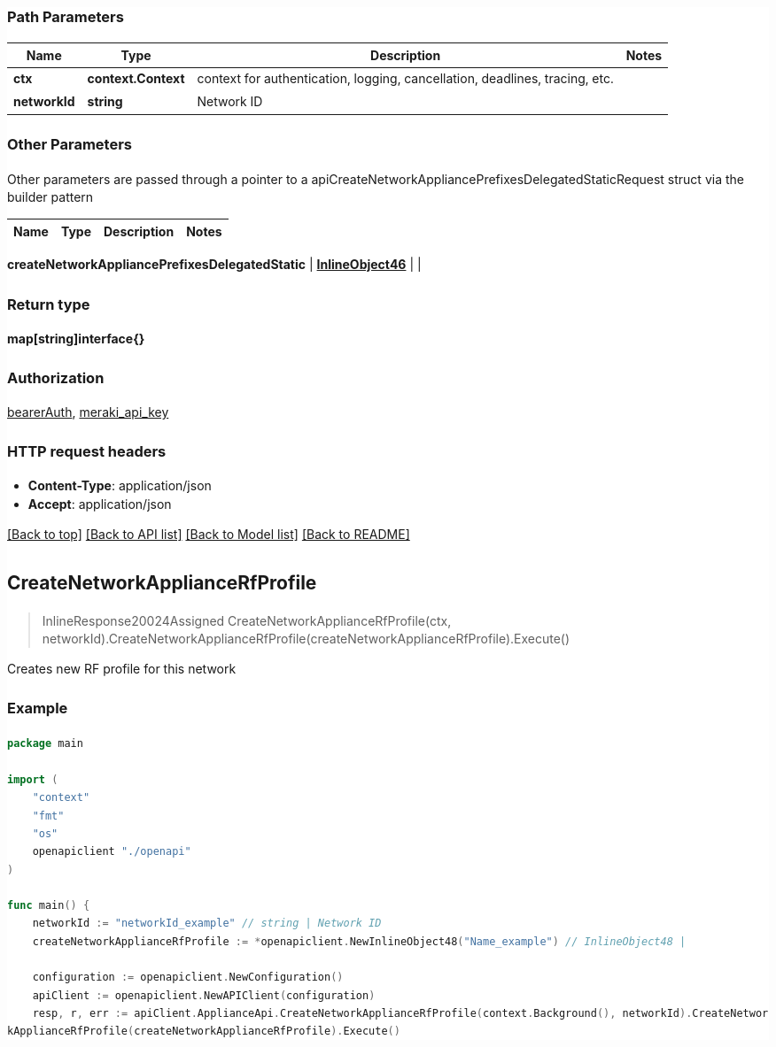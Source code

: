 ### Path Parameters


Name | Type | Description  | Notes
------------- | ------------- | ------------- | -------------
**ctx** | **context.Context** | context for authentication, logging, cancellation, deadlines, tracing, etc.
**networkId** | **string** | Network ID | 

### Other Parameters

Other parameters are passed through a pointer to a apiCreateNetworkAppliancePrefixesDelegatedStaticRequest struct via the builder pattern


Name | Type | Description  | Notes
------------- | ------------- | ------------- | -------------

 **createNetworkAppliancePrefixesDelegatedStatic** | [**InlineObject46**](InlineObject46.md) |  | 

### Return type

**map[string]interface{}**

### Authorization

[bearerAuth](../README.md#bearerAuth), [meraki_api_key](../README.md#meraki_api_key)

### HTTP request headers

- **Content-Type**: application/json
- **Accept**: application/json

[[Back to top]](#) [[Back to API list]](../README.md#documentation-for-api-endpoints)
[[Back to Model list]](../README.md#documentation-for-models)
[[Back to README]](../README.md)


## CreateNetworkApplianceRfProfile

> InlineResponse20024Assigned CreateNetworkApplianceRfProfile(ctx, networkId).CreateNetworkApplianceRfProfile(createNetworkApplianceRfProfile).Execute()

Creates new RF profile for this network



### Example

```go
package main

import (
    "context"
    "fmt"
    "os"
    openapiclient "./openapi"
)

func main() {
    networkId := "networkId_example" // string | Network ID
    createNetworkApplianceRfProfile := *openapiclient.NewInlineObject48("Name_example") // InlineObject48 | 

    configuration := openapiclient.NewConfiguration()
    apiClient := openapiclient.NewAPIClient(configuration)
    resp, r, err := apiClient.ApplianceApi.CreateNetworkApplianceRfProfile(context.Background(), networkId).CreateNetworkApplianceRfProfile(createNetworkApplianceRfProfile).Execute()
```